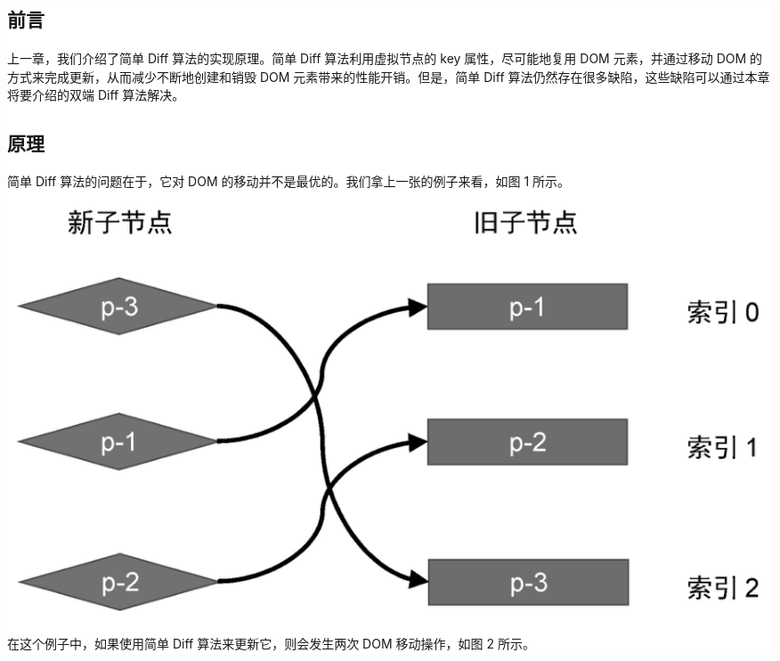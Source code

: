 ## 前言

上一章，我们介绍了简单 Diff 算法的实现原理。简单 Diff 算法利用虚拟节点的 key 属性，尽可能地复用 DOM 元素，并通过移动 DOM 的方式来完成更新，从而减少不断地创建和销毁 DOM 元素带来的性能开销。但是，简单 Diff 算法仍然存在很多缺陷，这些缺陷可以通过本章将要介绍的双端 Diff 算法解决。

## 原理

简单 Diff 算法的问题在于，它对 DOM 的移动并不是最优的。我们拿上一张的例子来看，如图 1 所示。

![img](../assets/VueImage/双端Diff-1.png)

在这个例子中，如果使用简单 Diff 算法来更新它，则会发生两次 DOM 移动操作，如图 2 所示。
